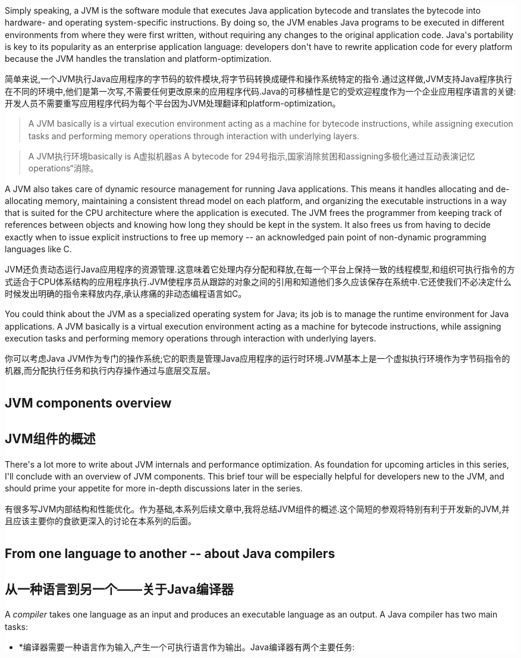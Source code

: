 Simply speaking, a JVM is the software module that executes Java application bytecode and translates the bytecode into hardware- and operating system-specific instructions. By doing so, the JVM enables Java programs to be executed in different environments from where they were first written, without requiring any changes to the original application code. Java's portability is key to its popularity as an enterprise application language: developers don't have to rewrite application code for every platform because the JVM handles the translation and platform-optimization.

简单来说,一个JVM执行Java应用程序的字节码的软件模块,将字节码转换成硬件和操作系统特定的指令.通过这样做,JVM支持Java程序执行在不同的环境中,他们是第一次写,不需要任何更改原来的应用程序代码.Java的可移植性是它的受欢迎程度作为一个企业应用程序语言的关键:开发人员不需要重写应用程序代码为每个平台因为JVM处理翻译和platform-optimization。

> A JVM basically is a virtual execution environment acting as a machine for bytecode instructions, while assigning execution tasks and performing memory operations through interaction with underlying layers.

> A JVM执行环境basically is A虚拟机器as A bytecode for 294号指示,国家消除贫困和assigning多极化通过互动表演记忆operations“消除。

A JVM also takes care of dynamic resource management for running Java applications. This means it handles allocating and de-allocating memory, maintaining a consistent thread model on each platform, and organizing the executable instructions in a way that is suited for the CPU architecture where the application is executed. The JVM frees the programmer from keeping track of references between objects and knowing how long they should be kept in the system. It also frees us from having to decide exactly when to issue explicit instructions to free up memory -- an acknowledged pain point of non-dynamic programming languages like C.

JVM还负责动态运行Java应用程序的资源管理.这意味着它处理内存分配和释放,在每一个平台上保持一致的线程模型,和组织可执行指令的方式适合于CPU体系结构的应用程序执行.JVM使程序员从跟踪的对象之间的引用和知道他们多久应该保存在系统中.它还使我们不必决定什么时候发出明确的指令来释放内存,承认疼痛的非动态编程语言如C。

You could think about the JVM as a specialized operating system for Java; its job is to manage the runtime environment for Java applications. A JVM basically is a virtual execution environment acting as a machine for bytecode instructions, while assigning execution tasks and performing memory operations through interaction with underlying layers.

你可以考虑Java JVM作为专门的操作系统;它的职责是管理Java应用程序的运行时环境.JVM基本上是一个虚拟执行环境作为字节码指令的机器,而分配执行任务和执行内存操作通过与底层交互层。

## JVM components overview

## JVM组件的概述

There's a lot more to write about JVM internals and performance optimization. As foundation for upcoming articles in this series, I'll conclude with an overview of JVM components. This brief tour will be especially helpful for developers new to the JVM, and should prime your appetite for more in-depth discussions later in the series.

有很多写JVM内部结构和性能优化。作为基础,本系列后续文章中,我将总结JVM组件的概述.这个简短的参观将特别有利于开发新的JVM,并且应该主要你的食欲更深入的讨论在本系列的后面。

## From one language to another -- about Java compilers

## 从一种语言到另一个——关于Java编译器

A *compiler* takes one language as an input and produces an executable language as an output. A Java compiler has two main tasks:

* *编译器需要一种语言作为输入,产生一个可执行语言作为输出。Java编译器有两个主要任务:
